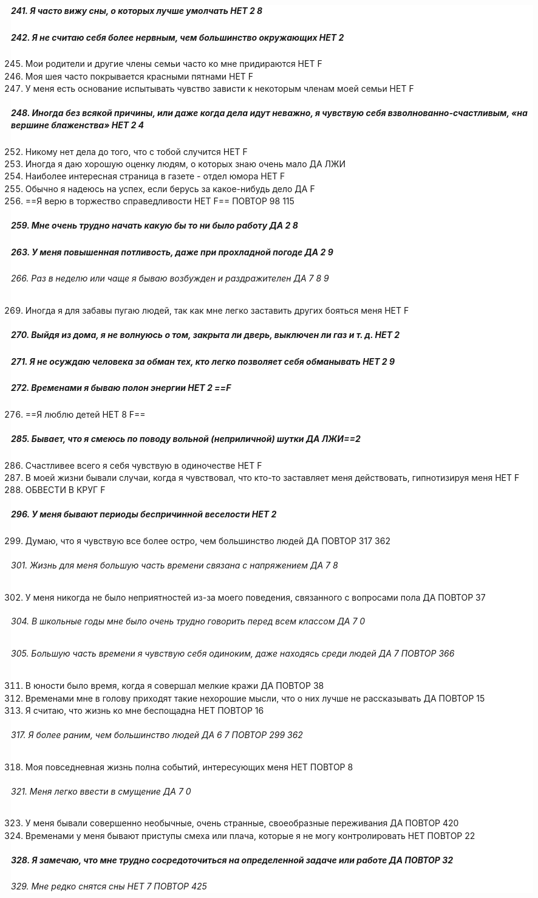 ##### 241. Я часто вижу сны, о которых лучше умолчать  НЕТ 2 8
##### 242. Я не считаю себя более нервным, чем большинство окружающих НЕТ 2
245. Мои родители и другие члены семьи часто ко мне придираются НЕТ F
246. Моя шея часто покрывается красными пятнами НЕТ F  
247. У меня есть основание испытывать чувство зависти к некоторым членам моей семьи  НЕТ F
##### 248. Иногда без всякой причины, или даже когда дела идут неважно, я чувствую себя взволнованно-счастливым, «на вершине блаженства»  НЕТ 2 4
252. Никому нет дела до того, что с тобой случится  НЕТ F
255. Иногда я даю хорошую оценку людям, о которых знаю очень мало  ДА ЛЖИ
256. Наиболее интересная страница в газете - отдел юмора  НЕТ F
257. Обычно я надеюсь на успех, если берусь за какое-нибудь дело  ДА F
258. ==Я верю в торжество справедливости  НЕТ F== ПОВТОР 98  115
##### 259. Мне очень трудно начать какую бы то ни было работу  ДА 2 8
##### 263. У меня повышенная потливость, даже при прохладной погоде ДА 2 9 
###### 266. Раз в неделю или чаще я бываю возбужден и раздражителен ДА 7 8 9
269. Иногда я для забавы пугаю людей, так как мне легко заставить других бояться меня  НЕТ F
##### 270. Выйдя из дома, я не волнуюсь о том, закрыта ли дверь, выключен ли газ и т. д. НЕТ 2
##### 271. Я не осуждаю человека за обман тех, кто легко позволяет себя обманывать НЕТ 2 9
##### 272. Временами я бываю полон энергии НЕТ 2 ==F
276. ==Я люблю детей НЕТ 8 F==
##### 285. Бывает, что я смеюсь по поводу вольной (неприличной) шутки ДА ЛЖИ==2
286. Счастливее всего я себя чувствую в одиночестве  НЕТ F
291. В моей жизни бывали случаи, когда я чувствовал, что кто-то заставляет меня действовать, гипнотизируя меня НЕТ F 
293. ОБВЕСТИ В КРУГ F
##### 296. У меня бывают периоды беспричинной веселости  НЕТ 2
299. Думаю, что я чувствую все более остро, чем большинство людей  ДА ПОВТОР 317 362 
###### 301. Жизнь для меня большую часть времени связана с напряжением ДА 7 8 
302. У меня никогда не было неприятностей из-за моего поведения, связанного с вопросами пола  ДА ПОВТОР 37
###### 304. В школьные годы мне было очень трудно говорить перед всем классом  ДА 7 0
###### 305. Большую часть времени я чувствую себя одиноким, даже находясь среди людей ДА 7 ПОВТОР 366
311. В юности было время, когда я совершал мелкие кражи ДА ПОВТОР 38
314. Временами мне в голову приходят такие нехорошие мысли, что о них лучше не рассказывать  ДА ПОВТОР 15
315. Я считаю, что жизнь ко мне беспощадна НЕТ ПОВТОР 16
###### 317. Я более раним, чем большинство людей ДА 6 7  ПОВТОР 299 362
318. Моя повседневная жизнь полна событий, интересующих меня НЕТ ПОВТОР 8
###### 321. Меня легко ввести в смущение ДА 7 0 
323. У меня бывали совершенно необычные, очень странные, своеобразные переживания ДА ПОВТОР 420
326. Временами у меня бывают приступы смеха или плача, которые я не могу контролировать  НЕТ ПОВТОР 22
##### 328. Я замечаю, что мне трудно сосредоточиться на определенной задаче или работе ДА ПОВТОР 32
###### 329. Мне редко снятся сны  НЕТ 7 ПОВТОР 425
